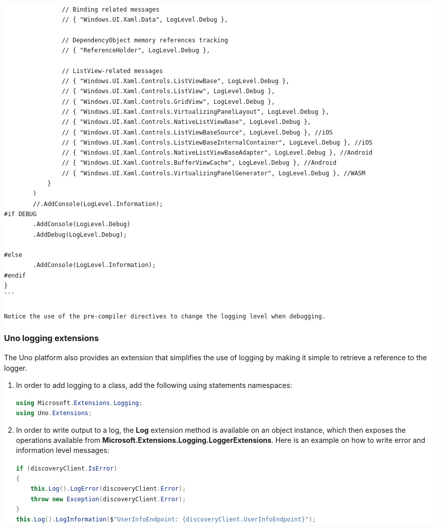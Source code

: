                     // Binding related messages
                    // { "Windows.UI.Xaml.Data", LogLevel.Debug },

                    // DependencyObject memory references tracking
                    // { "ReferenceHolder", LogLevel.Debug },

                    // ListView-related messages
                    // { "Windows.UI.Xaml.Controls.ListViewBase", LogLevel.Debug },
                    // { "Windows.UI.Xaml.Controls.ListView", LogLevel.Debug },
                    // { "Windows.UI.Xaml.Controls.GridView", LogLevel.Debug },
                    // { "Windows.UI.Xaml.Controls.VirtualizingPanelLayout", LogLevel.Debug },
                    // { "Windows.UI.Xaml.Controls.NativeListViewBase", LogLevel.Debug },
                    // { "Windows.UI.Xaml.Controls.ListViewBaseSource", LogLevel.Debug }, //iOS
                    // { "Windows.UI.Xaml.Controls.ListViewBaseInternalContainer", LogLevel.Debug }, //iOS
                    // { "Windows.UI.Xaml.Controls.NativeListViewBaseAdapter", LogLevel.Debug }, //Android
                    // { "Windows.UI.Xaml.Controls.BufferViewCache", LogLevel.Debug }, //Android
                    // { "Windows.UI.Xaml.Controls.VirtualizingPanelGenerator", LogLevel.Debug }, //WASM
                }
            )
            //.AddConsole(LogLevel.Information);
    #if DEBUG
            .AddConsole(LogLevel.Debug)
            .AddDebug(LogLevel.Debug);

    #else
            .AddConsole(LogLevel.Information);
    #endif
    }
    ```

    Notice the use of the pre-compiler directives to change the logging level when debugging.

### Uno logging extensions

The Uno platform also provides an extension that simplifies the use of logging by making it simple to retrieve a reference to the logger.

1. In order to add logging to a class, add the following using statements namespaces:

    ```csharp
    using Microsoft.Extensions.Logging;
    using Uno.Extensions;
    ```

1. In order to write output to a log, the **Log** extension method is available on an object instance, which then exposes the operations available from **Microsoft.Extensions.Logging.LoggerExtensions**. Here is an example on how to write error and information level messages:

    ```csharp
    if (discoveryClient.IsError)
    {
        this.Log().LogError(discoveryClient.Error);
        throw new Exception(discoveryClient.Error);
    }
    this.Log().LogInformation($"UserInfoEndpoint: {discoveryClient.UserInfoEndpoint}");
    ```
